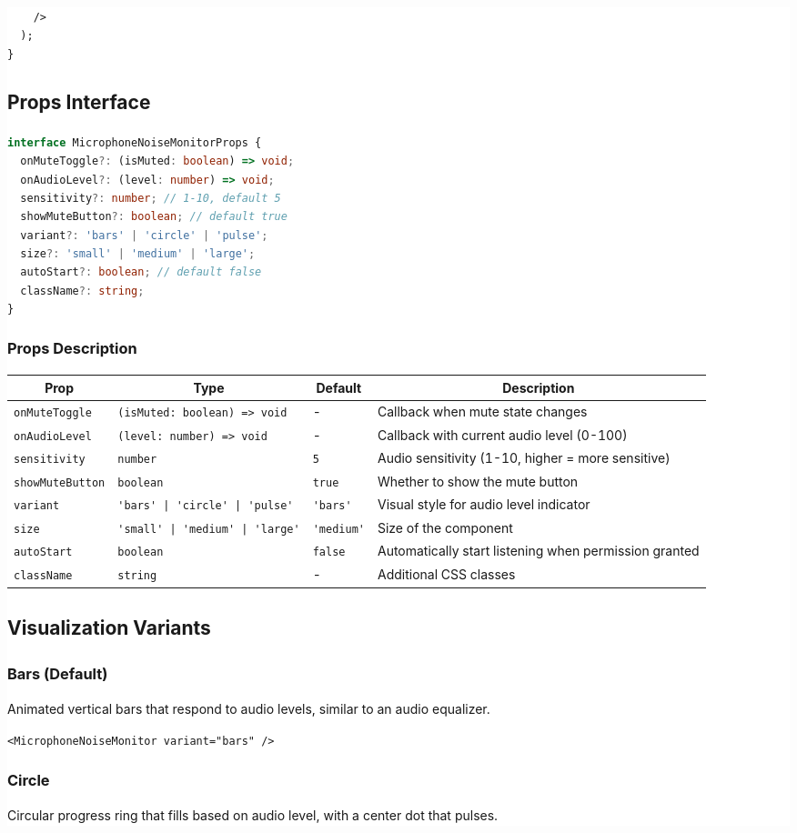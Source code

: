 ```tsx
    />
  );
}
```

## Props Interface

```typescript
interface MicrophoneNoiseMonitorProps {
  onMuteToggle?: (isMuted: boolean) => void;
  onAudioLevel?: (level: number) => void;
  sensitivity?: number; // 1-10, default 5
  showMuteButton?: boolean; // default true
  variant?: 'bars' | 'circle' | 'pulse';
  size?: 'small' | 'medium' | 'large';
  autoStart?: boolean; // default false
  className?: string;
}
```

### Props Description

| Prop | Type | Default | Description |
|------|------|---------|-------------|
| `onMuteToggle` | `(isMuted: boolean) => void` | - | Callback when mute state changes |
| `onAudioLevel` | `(level: number) => void` | - | Callback with current audio level (0-100) |
| `sensitivity` | `number` | `5` | Audio sensitivity (1-10, higher = more sensitive) |
| `showMuteButton` | `boolean` | `true` | Whether to show the mute button |
| `variant` | `'bars' \| 'circle' \| 'pulse'` | `'bars'` | Visual style for audio level indicator |
| `size` | `'small' \| 'medium' \| 'large'` | `'medium'` | Size of the component |
| `autoStart` | `boolean` | `false` | Automatically start listening when permission granted |
| `className` | `string` | - | Additional CSS classes |

## Visualization Variants

### Bars (Default)
Animated vertical bars that respond to audio levels, similar to an audio equalizer.

```tsx
<MicrophoneNoiseMonitor variant="bars" />
```

### Circle
Circular progress ring that fills based on audio level, with a center dot that pulses.
